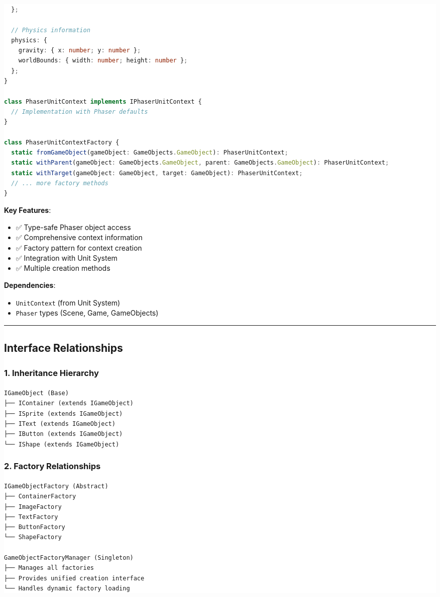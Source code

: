 ```typescript
  };
  
  // Physics information
  physics: {
    gravity: { x: number; y: number };
    worldBounds: { width: number; height: number };
  };
}

class PhaserUnitContext implements IPhaserUnitContext {
  // Implementation with Phaser defaults
}

class PhaserUnitContextFactory {
  static fromGameObject(gameObject: GameObjects.GameObject): PhaserUnitContext;
  static withParent(gameObject: GameObjects.GameObject, parent: GameObjects.GameObject): PhaserUnitContext;
  static withTarget(gameObject: GameObject, target: GameObject): PhaserUnitContext;
  // ... more factory methods
}
```

**Key Features**:
- ✅ Type-safe Phaser object access
- ✅ Comprehensive context information
- ✅ Factory pattern for context creation
- ✅ Integration with Unit System
- ✅ Multiple creation methods

**Dependencies**:
- `UnitContext` (from Unit System)
- `Phaser` types (Scene, Game, GameObjects)

---

## Interface Relationships

### 1. **Inheritance Hierarchy**
```
IGameObject (Base)
├── IContainer (extends IGameObject)
├── ISprite (extends IGameObject)
├── IText (extends IGameObject)
├── IButton (extends IGameObject)
└── IShape (extends IGameObject)
```

### 2. **Factory Relationships**
```
IGameObjectFactory (Abstract)
├── ContainerFactory
├── ImageFactory
├── TextFactory
├── ButtonFactory
└── ShapeFactory

GameObjectFactoryManager (Singleton)
├── Manages all factories
├── Provides unified creation interface
└── Handles dynamic factory loading
```
